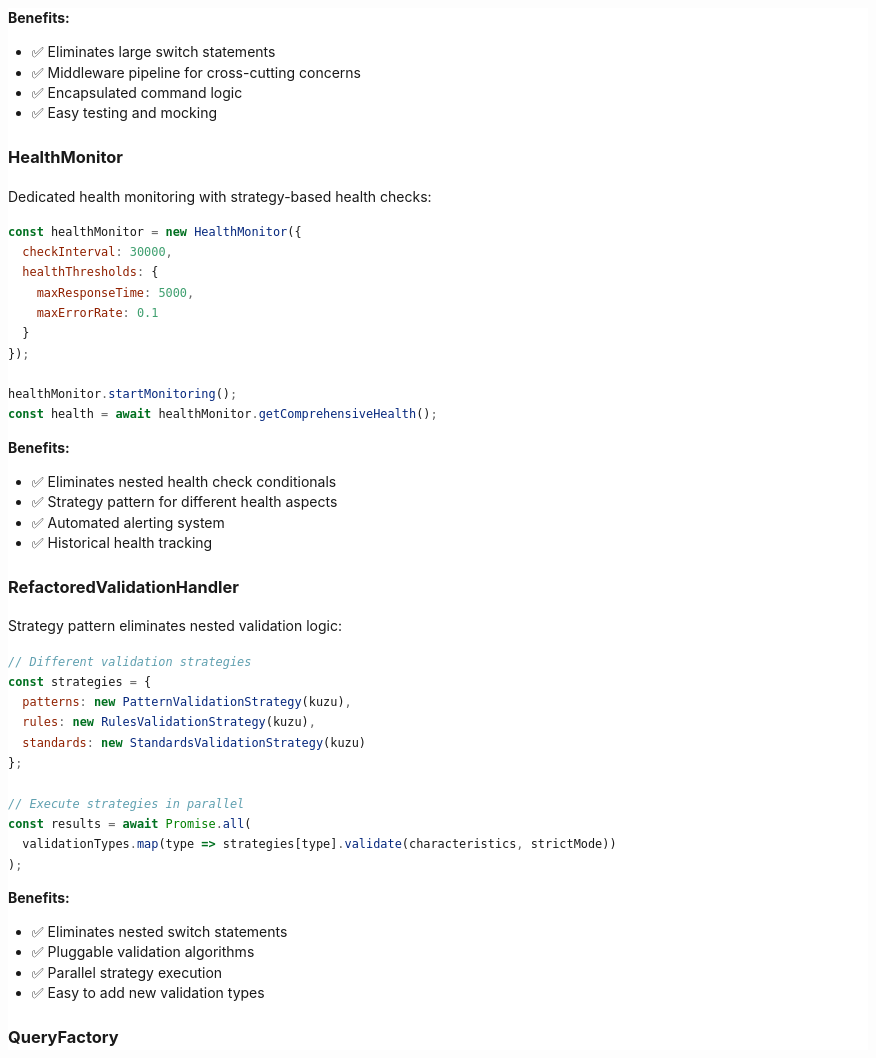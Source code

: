 **Benefits:**
- ✅ Eliminates large switch statements
- ✅ Middleware pipeline for cross-cutting concerns
- ✅ Encapsulated command logic
- ✅ Easy testing and mocking

### HealthMonitor

Dedicated health monitoring with strategy-based health checks:

```javascript
const healthMonitor = new HealthMonitor({
  checkInterval: 30000,
  healthThresholds: {
    maxResponseTime: 5000,
    maxErrorRate: 0.1
  }
});

healthMonitor.startMonitoring();
const health = await healthMonitor.getComprehensiveHealth();
```

**Benefits:**
- ✅ Eliminates nested health check conditionals
- ✅ Strategy pattern for different health aspects
- ✅ Automated alerting system
- ✅ Historical health tracking

### RefactoredValidationHandler

Strategy pattern eliminates nested validation logic:

```javascript
// Different validation strategies
const strategies = {
  patterns: new PatternValidationStrategy(kuzu),
  rules: new RulesValidationStrategy(kuzu),
  standards: new StandardsValidationStrategy(kuzu)
};

// Execute strategies in parallel
const results = await Promise.all(
  validationTypes.map(type => strategies[type].validate(characteristics, strictMode))
);
```

**Benefits:**
- ✅ Eliminates nested switch statements
- ✅ Pluggable validation algorithms
- ✅ Parallel strategy execution
- ✅ Easy to add new validation types

### QueryFactory
